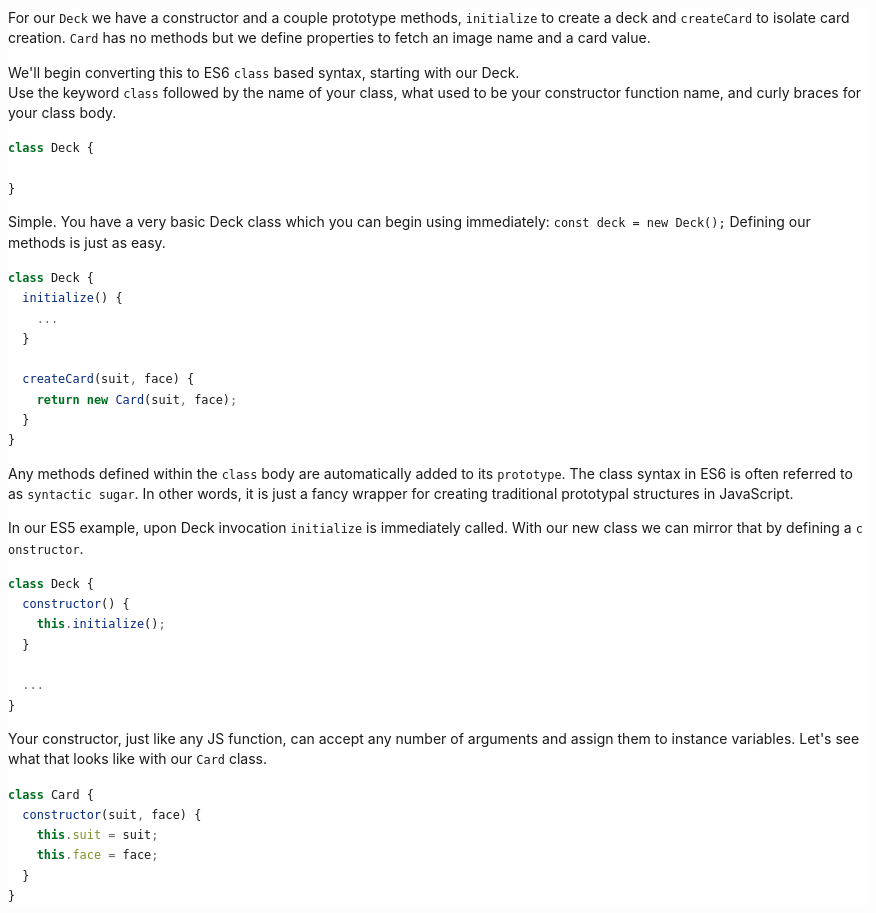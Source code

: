 
For our `Deck` we have a constructor and a couple prototype methods, `initialize` to create a deck and `createCard` to isolate card creation. `Card` has no methods but we define properties to fetch an image name and a card value.  

We'll begin converting this to ES6 `class` based syntax, starting with our Deck.  
Use the keyword `class` followed by the name of your class, what used to be your constructor function name, and curly braces for your class body.

```javascript
class Deck {

}
```

Simple. You have a very basic Deck class which you can begin using immediately: `const deck = new Deck();` Defining our methods is just as easy.

```javascript
class Deck {
  initialize() {
    ...
  }

  createCard(suit, face) {
    return new Card(suit, face);
  }
}
```

Any methods defined within the `class` body are automatically added to its `prototype`. The class syntax in ES6 is often referred to as `syntactic sugar`. In other words, it is just a fancy wrapper for creating traditional prototypal structures in JavaScript.  

In our ES5 example, upon Deck invocation `initialize` is immediately called.  With our new class we can mirror that by defining a `constructor`.

```javascript
class Deck {
  constructor() {
    this.initialize();
  }

  ...
}
```

Your constructor, just like any JS function, can accept any number of arguments and assign them to instance variables. Let's see what that looks like with our `Card` class.  

```javascript
class Card {
  constructor(suit, face) {
    this.suit = suit;
    this.face = face;
  }
}
```
